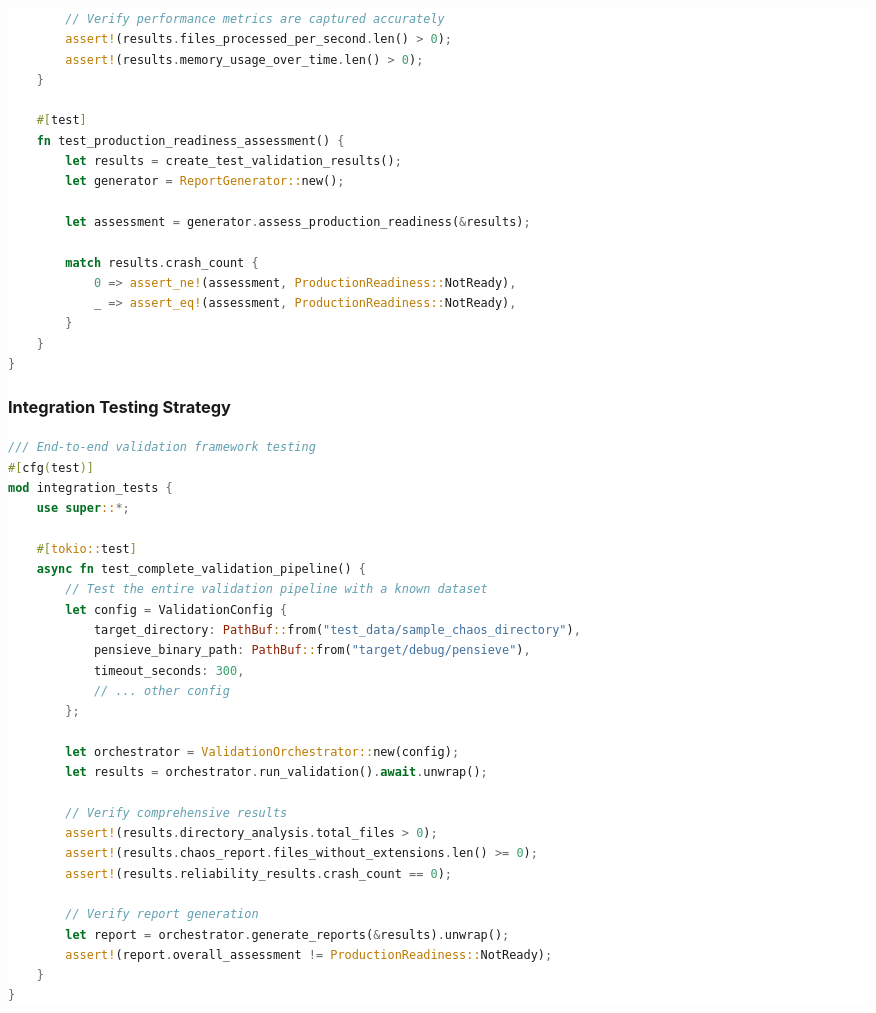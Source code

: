 ```rust
        // Verify performance metrics are captured accurately
        assert!(results.files_processed_per_second.len() > 0);
        assert!(results.memory_usage_over_time.len() > 0);
    }
    
    #[test]
    fn test_production_readiness_assessment() {
        let results = create_test_validation_results();
        let generator = ReportGenerator::new();
        
        let assessment = generator.assess_production_readiness(&results);
        
        match results.crash_count {
            0 => assert_ne!(assessment, ProductionReadiness::NotReady),
            _ => assert_eq!(assessment, ProductionReadiness::NotReady),
        }
    }
}
```

### Integration Testing Strategy

```rust
/// End-to-end validation framework testing
#[cfg(test)]
mod integration_tests {
    use super::*;
    
    #[tokio::test]
    async fn test_complete_validation_pipeline() {
        // Test the entire validation pipeline with a known dataset
        let config = ValidationConfig {
            target_directory: PathBuf::from("test_data/sample_chaos_directory"),
            pensieve_binary_path: PathBuf::from("target/debug/pensieve"),
            timeout_seconds: 300,
            // ... other config
        };
        
        let orchestrator = ValidationOrchestrator::new(config);
        let results = orchestrator.run_validation().await.unwrap();
        
        // Verify comprehensive results
        assert!(results.directory_analysis.total_files > 0);
        assert!(results.chaos_report.files_without_extensions.len() >= 0);
        assert!(results.reliability_results.crash_count == 0);
        
        // Verify report generation
        let report = orchestrator.generate_reports(&results).unwrap();
        assert!(report.overall_assessment != ProductionReadiness::NotReady);
    }
}
```
